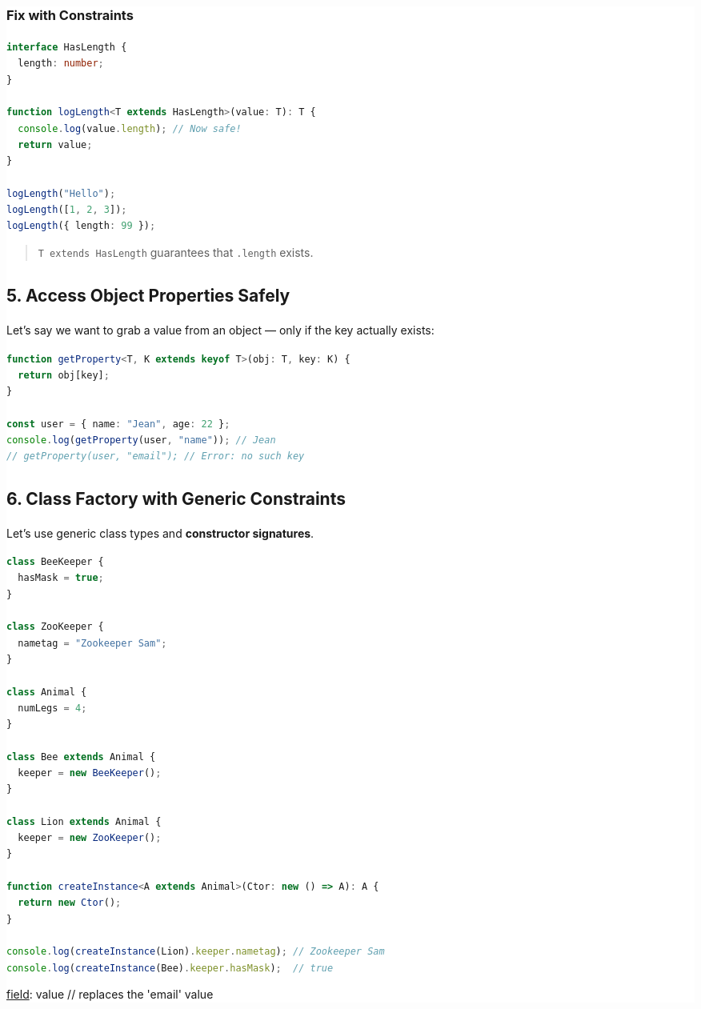 ### Fix with Constraints

```ts
interface HasLength {
  length: number;
}

function logLength<T extends HasLength>(value: T): T {
  console.log(value.length); // Now safe!
  return value;
}

logLength("Hello");
logLength([1, 2, 3]);
logLength({ length: 99 });
```

> `T extends HasLength` guarantees that `.length` exists.


## 5. Access Object Properties Safely

Let’s say we want to grab a value from an object — only if the key actually exists:

```ts
function getProperty<T, K extends keyof T>(obj: T, key: K) {
  return obj[key];
}

const user = { name: "Jean", age: 22 };
console.log(getProperty(user, "name")); // Jean
// getProperty(user, "email"); // Error: no such key
```


## 6. Class Factory with Generic Constraints

Let’s use generic class types and **constructor signatures**.

```ts
class BeeKeeper {
  hasMask = true;
}

class ZooKeeper {
  nametag = "Zookeeper Sam";
}

class Animal {
  numLegs = 4;
}

class Bee extends Animal {
  keeper = new BeeKeeper();
}

class Lion extends Animal {
  keeper = new ZooKeeper();
}

function createInstance<A extends Animal>(Ctor: new () => A): A {
  return new Ctor();
}

console.log(createInstance(Lion).keeper.nametag); // Zookeeper Sam
console.log(createInstance(Bee).keeper.hasMask);  // true
```

[field]: value
  [field]: value          // replaces the 'email' value